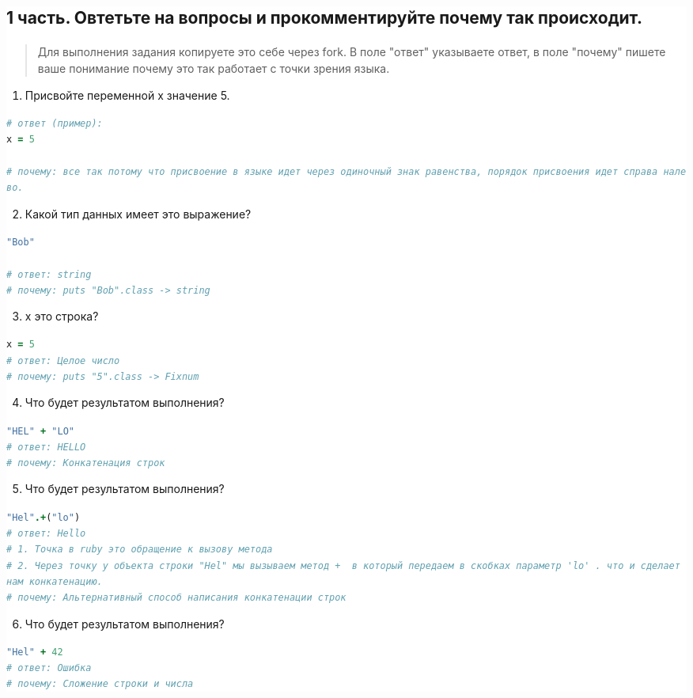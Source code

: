 ## 1 часть. Овтетьте на вопросы и прокомментируйте почему так происходит.

> Для выполнения задания копируете это себе через fork. В поле "ответ" указываете ответ, в поле "почему" пишете ваше понимание почему это так работает с точки зрения языка.

1) Присвойте переменной x значение 5.

```ruby
# ответ (пример):
x = 5

# почему: все так потому что присвоение в языке идет через одиночный знак равенства, порядок присвоения идет справа налево.
```

2) Какой тип данных имеет это выражение?

```ruby
"Bob"

# ответ: string
# почему: puts "Bob".class -> string
```

3) x это строка?

```ruby
x = 5
# ответ: Целое число
# почему: puts "5".class -> Fixnum
```

4) Что будет результатом выполнения?

```ruby
"HEL" + "LO"
# ответ: HELLO  
# почему: Конкатенация строк
```

5) Что будет результатом выполнения?

```ruby
"Hel".+("lo")
# ответ: Hello
# 1. Точка в ruby это обращение к вызову метода
# 2. Через точку у объекта строки "Hel" мы вызываем метод +  в который передаем в скобках параметр 'lo' . что и сделает нам конкатенацию.
# почему: Альтернативный способ написания конкатенации строк
```

6) Что будет результатом выполнения?

```ruby
"Hel" + 42
# ответ: Ошибка
# почему: Сложение строки и числа
```
